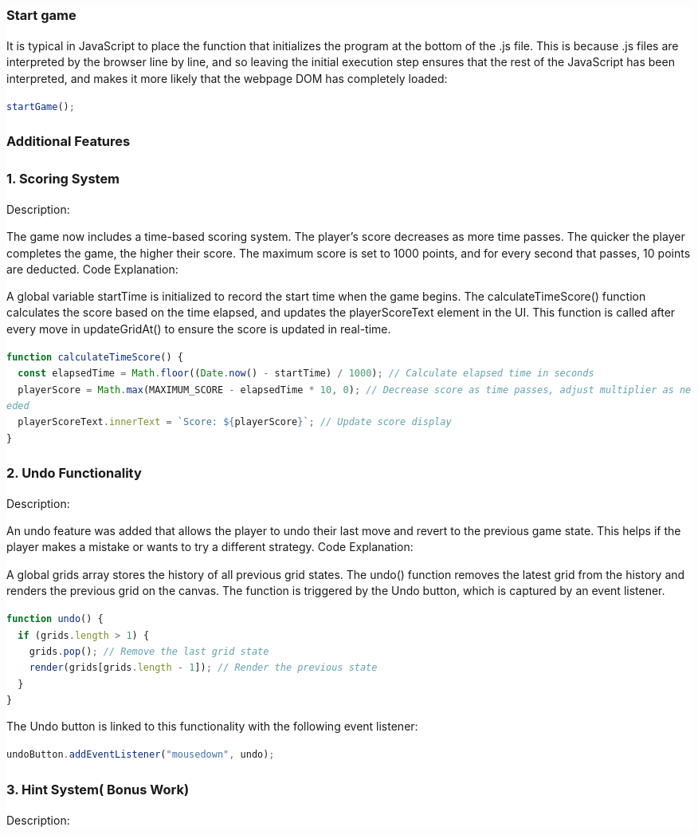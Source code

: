 ### Start game
It is typical in JavaScript to place the function that initializes the program at the bottom of the .js file. This is because .js files are interpreted by the browser line by line, and so leaving the initial execution step ensures that the rest of the JavaScript has been interpreted, and makes it more likely that the webpage DOM has completely loaded:
```javascript
startGame();
```

### Additional Features
### 1. Scoring System
Description:

The game now includes a time-based scoring system. The player’s score decreases as more time passes. The quicker the player completes the game, the higher their score.
The maximum score is set to 1000 points, and for every second that passes, 10 points are deducted.
Code Explanation:

A global variable startTime is initialized to record the start time when the game begins.
The calculateTimeScore() function calculates the score based on the time elapsed, and updates the playerScoreText element in the UI.
This function is called after every move in updateGridAt() to ensure the score is updated in real-time.
```javascript
function calculateTimeScore() {
  const elapsedTime = Math.floor((Date.now() - startTime) / 1000); // Calculate elapsed time in seconds
  playerScore = Math.max(MAXIMUM_SCORE - elapsedTime * 10, 0); // Decrease score as time passes, adjust multiplier as needed
  playerScoreText.innerText = `Score: ${playerScore}`; // Update score display
}
```
### 2. Undo Functionality
Description:

An undo feature was added that allows the player to undo their last move and revert to the previous game state. This helps if the player makes a mistake or wants to try a different strategy.
Code Explanation:

A global grids array stores the history of all previous grid states.
The undo() function removes the latest grid from the history and renders the previous grid on the canvas.
The function is triggered by the Undo button, which is captured by an event listener.

```javascript
function undo() {
  if (grids.length > 1) {
    grids.pop(); // Remove the last grid state
    render(grids[grids.length - 1]); // Render the previous state
  }
}
```
The Undo button is linked to this functionality with the following event listener:
```javascript
undoButton.addEventListener("mousedown", undo);
```
### 3. Hint System( Bonus Work)
Description:
